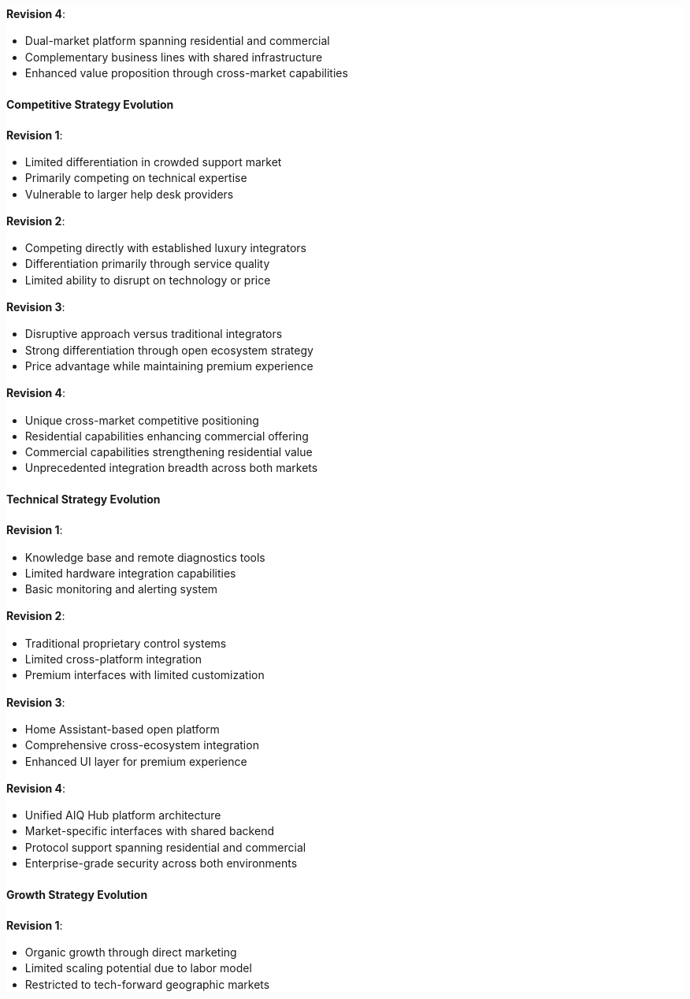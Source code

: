 **Revision 4**:
- Dual-market platform spanning residential and commercial
- Complementary business lines with shared infrastructure
- Enhanced value proposition through cross-market capabilities

#### Competitive Strategy Evolution

**Revision 1**:
- Limited differentiation in crowded support market
- Primarily competing on technical expertise
- Vulnerable to larger help desk providers

**Revision 2**:
- Competing directly with established luxury integrators
- Differentiation primarily through service quality
- Limited ability to disrupt on technology or price

**Revision 3**:
- Disruptive approach versus traditional integrators
- Strong differentiation through open ecosystem strategy
- Price advantage while maintaining premium experience

**Revision 4**:
- Unique cross-market competitive positioning
- Residential capabilities enhancing commercial offering
- Commercial capabilities strengthening residential value
- Unprecedented integration breadth across both markets

#### Technical Strategy Evolution

**Revision 1**:
- Knowledge base and remote diagnostics tools
- Limited hardware integration capabilities
- Basic monitoring and alerting system

**Revision 2**:
- Traditional proprietary control systems
- Limited cross-platform integration
- Premium interfaces with limited customization

**Revision 3**:
- Home Assistant-based open platform
- Comprehensive cross-ecosystem integration
- Enhanced UI layer for premium experience

**Revision 4**:
- Unified AIQ Hub platform architecture
- Market-specific interfaces with shared backend
- Protocol support spanning residential and commercial
- Enterprise-grade security across both environments

#### Growth Strategy Evolution

**Revision 1**:
- Organic growth through direct marketing
- Limited scaling potential due to labor model
- Restricted to tech-forward geographic markets
